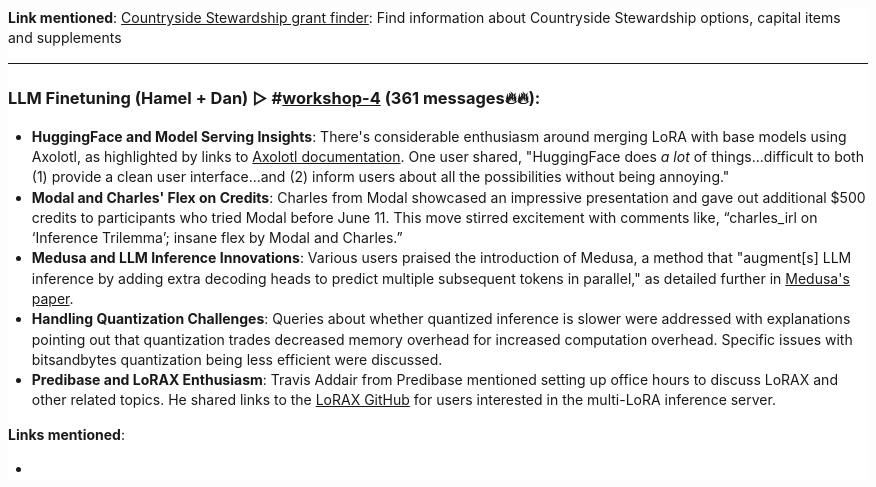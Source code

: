 **Link mentioned**: <a href="https://www.gov.uk/countryside-stewardship-grants">Countryside Stewardship grant finder</a>: Find information about Countryside Stewardship options, capital items and supplements

  

---


### **LLM Finetuning (Hamel + Dan) ▷ #[workshop-4](https://discord.com/channels/1238365980128706560/1242223495673286737/1247587624131231755)** (361 messages🔥🔥): 

- **HuggingFace and Model Serving Insights**: There's considerable enthusiasm around merging LoRA with base models using Axolotl, as highlighted by links to [Axolotl documentation](https://openaccess-ai-collective.github.io/axolotl/#merge-lora-to-base). One user shared, "HuggingFace does *a lot* of things...difficult to both (1) provide a clean user interface...and (2) inform users about all the possibilities without being annoying."
- **Modal and Charles' Flex on Credits**: Charles from Modal showcased an impressive presentation and gave out additional $500 credits to participants who tried Modal before June 11. This move stirred excitement with comments like, “charles_irl on ‘Inference Trilemma’; insane flex by Modal and Charles.”
- **Medusa and LLM Inference Innovations**: Various users praised the introduction of Medusa, a method that "augment[s] LLM inference by adding extra decoding heads to predict multiple subsequent tokens in parallel," as detailed further in [Medusa's paper](https://arxiv.org/abs/2401.10774).
- **Handling Quantization Challenges**: Queries about whether quantized inference is slower were addressed with explanations pointing out that quantization trades decreased memory overhead for increased computation overhead. Specific issues with bitsandbytes quantization being less efficient were discussed.
- **Predibase and LoRAX Enthusiasm**: Travis Addair from Predibase mentioned setting up office hours to discuss LoRAX and other related topics. He shared links to the [LoRAX GitHub](https://github.com/predibase/lorax) for users interested in the multi-LoRA inference server.
<div class="linksMentioned">

<strong>Links mentioned</strong>:

<ul>
<li>